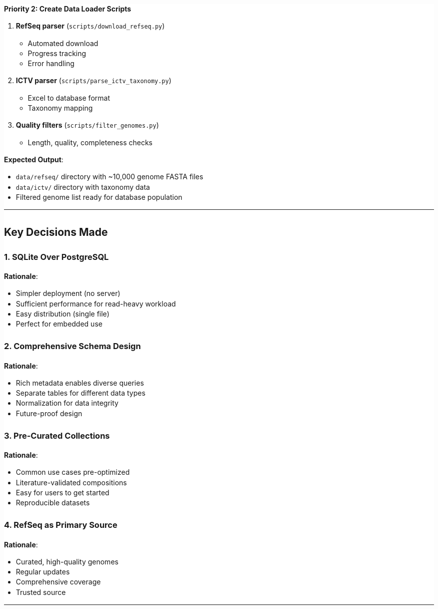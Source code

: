 **Priority 2: Create Data Loader Scripts**

1. **RefSeq parser** (`scripts/download_refseq.py`)
   - Automated download
   - Progress tracking
   - Error handling

2. **ICTV parser** (`scripts/parse_ictv_taxonomy.py`)
   - Excel to database format
   - Taxonomy mapping

3. **Quality filters** (`scripts/filter_genomes.py`)
   - Length, quality, completeness checks

**Expected Output**:
- `data/refseq/` directory with ~10,000 genome FASTA files
- `data/ictv/` directory with taxonomy data
- Filtered genome list ready for database population

---

## Key Decisions Made

### 1. SQLite Over PostgreSQL

**Rationale**:
- Simpler deployment (no server)
- Sufficient performance for read-heavy workload
- Easy distribution (single file)
- Perfect for embedded use

### 2. Comprehensive Schema Design

**Rationale**:
- Rich metadata enables diverse queries
- Separate tables for different data types
- Normalization for data integrity
- Future-proof design

### 3. Pre-Curated Collections

**Rationale**:
- Common use cases pre-optimized
- Literature-validated compositions
- Easy for users to get started
- Reproducible datasets

### 4. RefSeq as Primary Source

**Rationale**:
- Curated, high-quality genomes
- Regular updates
- Comprehensive coverage
- Trusted source

---